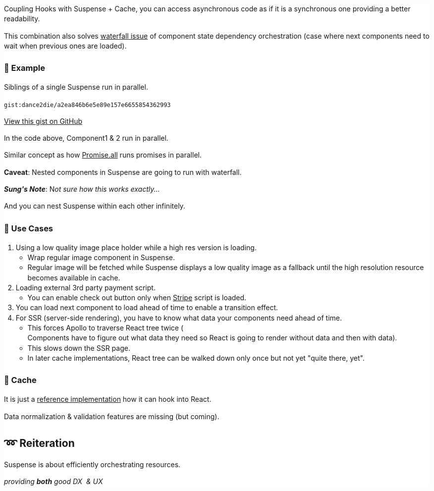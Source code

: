 Coupling Hooks with Suspense + Cache, you can access asynchronous code as if it is a synchronous one providing a better readability.

This combination also solves [waterfall issue](https://www.quora.com/What-is-waterfall-problem) of component state dependency orchestration (case where next components need to wait when previous ones are loaded).

### 🔹 Example

Siblings of a single Suspense run in parallel.

``gist:dance2die/a2ea846b6e5e89e157e6655854362993``

<a href="https://gist.github.com/dance2die/a2ea846b6e5e89e157e6655854362993">View this gist on GitHub</a>

In the code above, Component1 & 2 run in parallel.

Similar concept as how [Promise.all](https://developer.mozilla.org/en-US/docs/Web/JavaScript/Reference/Global_Objects/Promise/all) runs promises in parallel.

**Caveat**: Nested components in Suspense are going to run with waterfall.

**_Sung's Note_**: N*ot sure how this works exactly...*

And you can nest Suspense within each other infinitely.

### 🔹 Use Cases

1. Using a low quality image place holder while a high res version is loading.
   - Wrap regular image component in Suspense.
   - Regular image will be fetched while Suspense displays a low quality image as a fallback until the high resolution resource becomes available in cache.
2. Loading external 3rd party payment script.
   - You can enable check out button only when [Stripe](https://stripe.com/docs/api) script is loaded.
3. You can load next component to load ahead of time to enable a transition effect.
4. For SSR (server-side rendering), you have to know what data your components need ahead of time.
   - This forces Apollo to traverse React tree twice (  
      Components have to figure out what data they need so React is going to render without data and then with data).
   - This slows down the SSR page.
   - In later cache implementations, React tree can be walked down only once but not yet "quite there, yet".

### 🔹 Cache

It is just a [reference implementation](https://github.com/facebook/react/blob/ce96e2df4d/packages/react-cache/src/ReactCache.js) how it can hook into React.

Data normalization & validation features are missing (but coming).

## ➿ Reiteration

Suspense is about efficiently orchestrating resources.

_providing **both** good DX  & UX_
